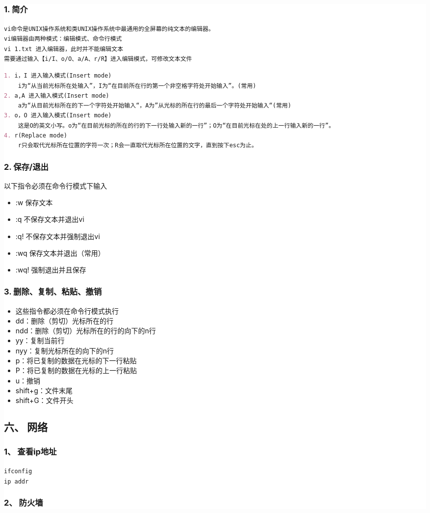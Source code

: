 ### 1. 简介

~~~markdown
vi命令是UNIX操作系统和类UNIX操作系统中最通用的全屏幕的纯文本的编辑器。
vi编辑器由两种模式：编辑模式、命令行模式
vi 1.txt 进入编辑器，此时并不能编辑文本
需要通过输入【i/I、o/O、a/A、r/R】进入编辑模式，可修改文本文件
~~~

~~~markdown
1. i，I 进入输入模式(Insert mode)
	i为“从当前光标所在处输入”，I为“在目前所在行的第一个非空格字符处开始输入”。(常用)
2. a,A 进入输入模式(Insert mode)
	a为“从目前光标所在的下一个字符处开始输入“，A为”从光标的所在行的最后一个字符处开始输入“(常用)
3. o，O 进入输入模式(Insert mode)
	这是O的英文小写。o为“在目前光标的所在的行的下一行处输入新的一行”；O为“在目前光标在处的上一行输入新的一行”。
4. r(Replace mode)
	r只会取代光标所在位置的字符一次；R会一直取代光标所在位置的文字，直到按下esc为止。
~~~

### 2. 保存/退出

以下指令必须在命令行模式下输入

- :w  保存文本
- :q   不保存文本并退出vi
- :q!   不保存文本并强制退出vi

- :wq    保存文本并退出（常用）
- :wq!   强制退出并且保存

### 3. 删除、复制、粘贴、撤销

- 这些指令都必须在命令行模式执行
- dd：删除（剪切）光标所在的行
- ndd：删除（剪切）光标所在的行的向下的n行
- yy：复制当前行
- nyy：复制光标所在的向下的n行
- p：将已复制的数据在光标的下一行粘贴
- P：将已复制的数据在光标的上一行粘贴
- u：撤销
- shift+g：文件末尾
- shift+G：文件开头

## 六、 网络

### 1、 查看ip地址

~~~markdown
ifconfig
ip addr
~~~

### 2、 防火墙
